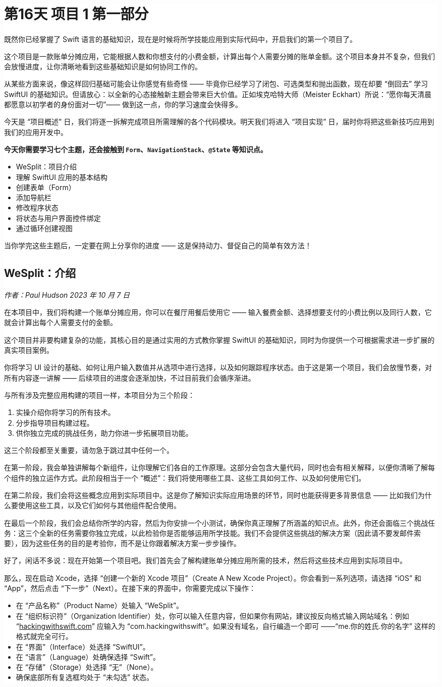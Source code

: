 # 第16天 项目 1 第一部分

既然你已经掌握了 Swift 语言的基础知识，现在是时候将所学技能应用到实际代码中，开启我们的第一个项目了。

这个项目是一款账单分摊应用，它能根据人数和你想支付的小费金额，计算出每个人需要分摊的账单金额。这个项目本身并不复杂，但我们会放慢进度，让你清晰地看到这些基础知识是如何协同工作的。

从某些方面来说，像这样回归基础可能会让你感觉有些奇怪 —— 毕竟你已经学习了闭包、可选类型和抛出函数，现在却要 “倒回去” 学习 SwiftUI 的基础知识。但请放心：以全新的心态接触新主题会带来巨大价值。正如埃克哈特大师（Meister Eckhart）所说：“愿你每天清晨都愿意以初学者的身份面对一切”—— 做到这一点，你的学习速度会快得多。

今天是 “项目概述” 日，我们将逐一拆解完成项目所需理解的各个代码模块。明天我们将进入 “项目实现” 日，届时你将把这些新技巧应用到我们的应用开发中。

**今天你需要学习七个主题，还会接触到 `Form`、`NavigationStack`、`@State` 等知识点。**

- WeSplit：项目介绍
- 理解 SwiftUI 应用的基本结构
- 创建表单（Form）
- 添加导航栏
- 修改程序状态
- 将状态与用户界面控件绑定
- 通过循环创建视图

当你学完这些主题后，一定要在网上分享你的进度 —— 这是保持动力、督促自己的简单有效方法！



## WeSplit：介绍

*作者：Paul Hudson 2023 年 10 月 7 日*

在本项目中，我们将构建一个账单分摊应用，你可以在餐厅用餐后使用它 —— 输入餐费金额、选择想要支付的小费比例以及同行人数，它就会计算出每个人需要支付的金额。

这个项目并非要构建复杂的功能，其核心目的是通过实用的方式教你掌握 SwiftUI 的基础知识，同时为你提供一个可根据需求进一步扩展的真实项目案例。

你将学习 UI 设计的基础、如何让用户输入数值并从选项中进行选择，以及如何跟踪程序状态。由于这是第一个项目，我们会放慢节奏，对所有内容逐一讲解 —— 后续项目的进度会逐渐加快，不过目前我们会循序渐进。

与所有涉及完整应用构建的项目一样，本项目分为三个阶段：

1. 实操介绍你将学习的所有技术。
2. 分步指导项目构建过程。
3. 供你独立完成的挑战任务，助力你进一步拓展项目功能。

这三个阶段都至关重要，请勿急于跳过其中任何一个。

在第一阶段，我会单独讲解每个新组件，让你理解它们各自的工作原理。这部分会包含大量代码，同时也会有相关解释，以便你清晰了解每个组件的独立运作方式。此阶段相当于一个 “概述”：我们将使用哪些工具、这些工具如何工作、以及如何使用它们。

在第二阶段，我们会将这些概念应用到实际项目中。这是你了解知识实际应用场景的环节，同时也能获得更多背景信息 —— 比如我们为什么要使用这些工具，以及它们如何与其他组件配合使用。

在最后一个阶段，我们会总结你所学的内容，然后为你安排一个小测试，确保你真正理解了所涵盖的知识点。此外，你还会面临三个挑战任务：这三个全新的任务需要你独立完成，以此检验你是否能够运用所学技能。我们不会提供这些挑战的解决方案（因此请不要发邮件索要），因为这些任务的目的是考验你，而不是让你跟着解决方案一步步操作。

好了，闲话不多说：现在开始第一个项目吧。我们首先会了解构建账单分摊应用所需的技术，然后将这些技术应用到实际项目中。

那么，现在启动 Xcode，选择 “创建一个新的 Xcode 项目”（Create A New Xcode Project）。你会看到一系列选项，请选择 “iOS” 和 “App”，然后点击 “下一步”（Next）。在接下来的界面中，你需要完成以下操作：

- 在 “产品名称”（Product Name）处输入 “WeSplit”。
- 在 “组织标识符”（Organization Identifier）处，你可以输入任意内容，但如果你有网站，建议按反向格式输入网站域名：例如 “[hackingwithswift.com](https://hackingwithswift.com/)” 应输入为 “com.hackingwithswift”。如果没有域名，自行编造一个即可 ——“me.你的姓氏.你的名字” 这样的格式就完全可行。
- 在 “界面”（Interface）处选择 “SwiftUI”。
- 在 “语言”（Language）处确保选择 “Swift”。
- 在 “存储”（Storage）处选择 “无”（None）。
- 确保底部所有复选框均处于 “未勾选” 状态。
